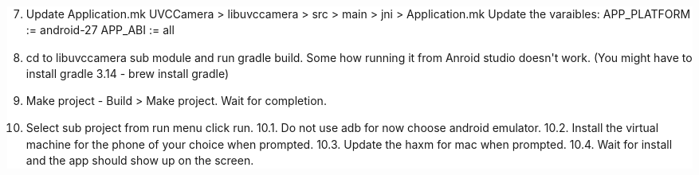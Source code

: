 7. Update Application.mk UVCCamera > libuvccamera > src > main > jni > Application.mk
    Update the varaibles:
    APP_PLATFORM := android-27
    APP_ABI := all 

8. cd to libuvccamera sub module and run gradle build. Some how running it from Anroid studio doesn't work. (You might have to install gradle 3.14 - brew install gradle)

9. Make project - Build > Make project. Wait for completion.

10. Select sub project from run menu click run. 
    10.1. Do not use adb for now choose android emulator.
    10.2. Install the virtual machine for the phone of your choice when prompted.
    10.3. Update the haxm for mac when prompted.
    10.4. Wait for install and the app should show up on the screen.




